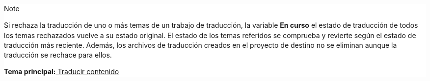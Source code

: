 >[!NOTE]
>
> Si rechaza la traducción de uno o más temas de un trabajo de traducción, la variable **En curso** el estado de traducción de todos los temas rechazados vuelve a su estado original. El estado de los temas referidos se comprueba y revierte según el estado de traducción más reciente. Además, los archivos de traducción creados en el proyecto de destino no se eliminan aunque la traducción se rechace para ellos.

**Tema principal:**[ Traducir contenido](translation.md)
